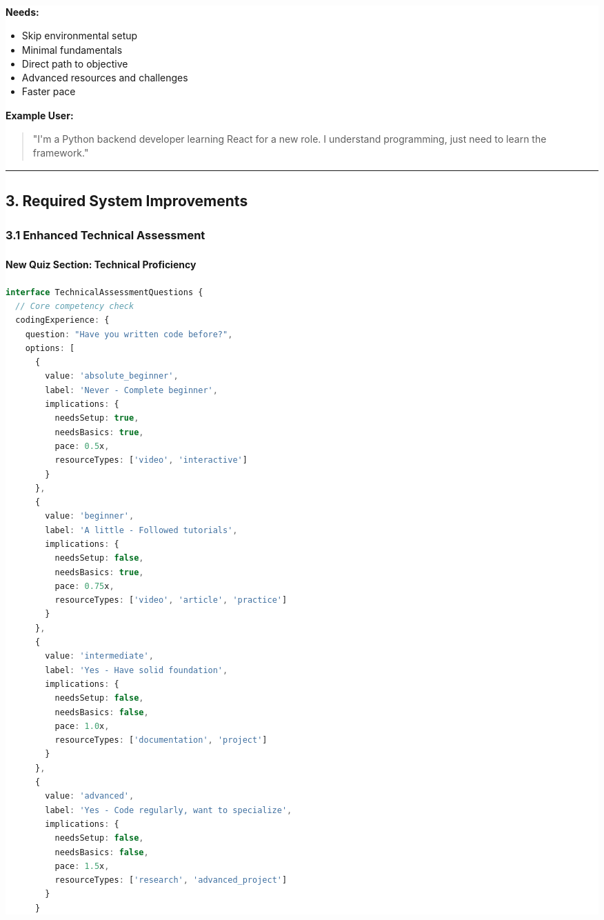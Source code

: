 **Needs:**
- Skip environmental setup
- Minimal fundamentals
- Direct path to objective
- Advanced resources and challenges
- Faster pace

**Example User:**
> "I'm a Python backend developer learning React for a new role. 
> I understand programming, just need to learn the framework."

---

## 3. Required System Improvements

### 3.1 Enhanced Technical Assessment

#### New Quiz Section: Technical Proficiency
```typescript
interface TechnicalAssessmentQuestions {
  // Core competency check
  codingExperience: {
    question: "Have you written code before?",
    options: [
      {
        value: 'absolute_beginner',
        label: 'Never - Complete beginner',
        implications: {
          needsSetup: true,
          needsBasics: true,
          pace: 0.5x,
          resourceTypes: ['video', 'interactive']
        }
      },
      {
        value: 'beginner',
        label: 'A little - Followed tutorials',
        implications: {
          needsSetup: false,
          needsBasics: true,
          pace: 0.75x,
          resourceTypes: ['video', 'article', 'practice']
        }
      },
      {
        value: 'intermediate',
        label: 'Yes - Have solid foundation',
        implications: {
          needsSetup: false,
          needsBasics: false,
          pace: 1.0x,
          resourceTypes: ['documentation', 'project']
        }
      },
      {
        value: 'advanced',
        label: 'Yes - Code regularly, want to specialize',
        implications: {
          needsSetup: false,
          needsBasics: false,
          pace: 1.5x,
          resourceTypes: ['research', 'advanced_project']
        }
      }
```